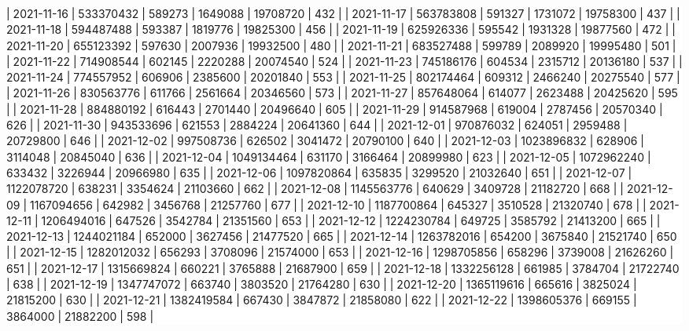 | 2021-11-16 | 533370432 | 589273 | 1649088 | 19708720 | 432 |
| 2021-11-17 | 563783808 | 591327 | 1731072 | 19758300 | 437 |
| 2021-11-18 | 594487488 | 593387 | 1819776 | 19825300 | 456 |
| 2021-11-19 | 625926336 | 595542 | 1931328 | 19877560 | 472 |
| 2021-11-20 | 655123392 | 597630 | 2007936 | 19932500 | 480 |
| 2021-11-21 | 683527488 | 599789 | 2089920 | 19995480 | 501 |
| 2021-11-22 | 714908544 | 602145 | 2220288 | 20074540 | 524 |
| 2021-11-23 | 745186176 | 604534 | 2315712 | 20136180 | 537 |
| 2021-11-24 | 774557952 | 606906 | 2385600 | 20201840 | 553 |
| 2021-11-25 | 802174464 | 609312 | 2466240 | 20275540 | 577 |
| 2021-11-26 | 830563776 | 611766 | 2561664 | 20346560 | 573 |
| 2021-11-27 | 857648064 | 614077 | 2623488 | 20425620 | 595 |
| 2021-11-28 | 884880192 | 616443 | 2701440 | 20496640 | 605 |
| 2021-11-29 | 914587968 | 619004 | 2787456 | 20570340 | 626 |
| 2021-11-30 | 943533696 | 621553 | 2884224 | 20641360 | 644 |
| 2021-12-01 | 970876032 | 624051 | 2959488 | 20729800 | 646 |
| 2021-12-02 | 997508736 | 626502 | 3041472 | 20790100 | 640 |
| 2021-12-03 | 1023896832 | 628906 | 3114048 | 20845040 | 636 |
| 2021-12-04 | 1049134464 | 631170 | 3166464 | 20899980 | 623 |
| 2021-12-05 | 1072962240 | 633432 | 3226944 | 20966980 | 635 |
| 2021-12-06 | 1097820864 | 635835 | 3299520 | 21032640 | 651 |
| 2021-12-07 | 1122078720 | 638231 | 3354624 | 21103660 | 662 |
| 2021-12-08 | 1145563776 | 640629 | 3409728 | 21182720 | 668 |
| 2021-12-09 | 1167094656 | 642982 | 3456768 | 21257760 | 677 |
| 2021-12-10 | 1187700864 | 645327 | 3510528 | 21320740 | 678 |
| 2021-12-11 | 1206494016 | 647526 | 3542784 | 21351560 | 653 |
| 2021-12-12 | 1224230784 | 649725 | 3585792 | 21413200 | 665 |
| 2021-12-13 | 1244021184 | 652000 | 3627456 | 21477520 | 665 |
| 2021-12-14 | 1263782016 | 654200 | 3675840 | 21521740 | 650 |
| 2021-12-15 | 1282012032 | 656293 | 3708096 | 21574000 | 653 |
| 2021-12-16 | 1298705856 | 658296 | 3739008 | 21626260 | 651 |
| 2021-12-17 | 1315669824 | 660221 | 3765888 | 21687900 | 659 |
| 2021-12-18 | 1332256128 | 661985 | 3784704 | 21722740 | 638 |
| 2021-12-19 | 1347747072 | 663740 | 3803520 | 21764280 | 630 |
| 2021-12-20 | 1365119616 | 665616 | 3825024 | 21815200 | 630 |
| 2021-12-21 | 1382419584 | 667430 | 3847872 | 21858080 | 622 |
| 2021-12-22 | 1398605376 | 669155 | 3864000 | 21882200 | 598 |